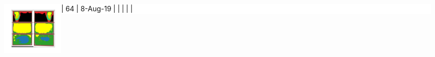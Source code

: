 | 64         | 8-Aug-19  | <a href='comb_images/comb_064.png'><img src='comb_images/comb_064.png' align='left' height='100'></a> |                          |                                        |                                                         |